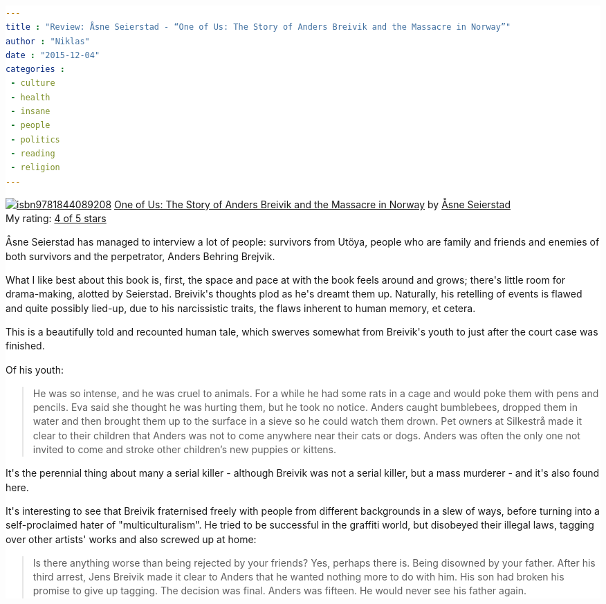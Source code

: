 ```yaml
---
title : "Review: Åsne Seierstad - “One of Us: The Story of Anders Breivik and the Massacre in Norway”"
author : "Niklas"
date : "2015-12-04"
categories : 
 - culture
 - health
 - insane
 - people
 - politics
 - reading
 - religion
---
```


[![isbn9781844089208](https://niklasblog.com/wp-content/isbn9781844089208.jpg)](https://niklasblog.com/wp-content/isbn9781844089208.jpg) [One of Us: The Story of Anders Breivik and the Massacre in Norway](http://www.goodreads.com/book/show/25042615) by [Åsne Seierstad](http://www.goodreads.com/author/show/769979)  
My rating: [4 of 5 stars](http://www.goodreads.com/review/show/1456523379)  
  
Åsne Seierstad has managed to interview a lot of people: survivors from Utöya, people who are family and friends and enemies of both survivors and the perpetrator, Anders Behring Brejvik.  
  
What I like best about this book is, first, the space and pace at with the book feels around and grows; there's little room for drama-making, alotted by Seierstad. Breivik's thoughts plod as he's dreamt them up. Naturally, his retelling of events is flawed and quite possibly lied-up, due to his narcissistic traits, the flaws inherent to human memory, et cetera.  
  
This is a beautifully told and recounted human tale, which swerves somewhat from Breivik's youth to just after the court case was finished.  
  
Of his youth:  
  

> He was so intense, and he was cruel to animals. For a while he had some rats in a cage and would poke them with pens and pencils. Eva said she thought he was hurting them, but he took no notice. Anders caught bumblebees, dropped them in water and then brought them up to the surface in a sieve so he could watch them drown. Pet owners at Silkestrå made it clear to their children that Anders was not to come anywhere near their cats or dogs. Anders was often the only one not invited to come and stroke other children’s new puppies or kittens.

  
  
It's the perennial thing about many a serial killer - although Breivik was not a serial killer, but a mass murderer - and it's also found here.  
  
It's interesting to see that Breivik fraternised freely with people from different backgrounds in a slew of ways, before turning into a self-proclaimed hater of "multiculturalism". He tried to be successful in the graffiti world, but disobeyed their illegal laws, tagging over other artists' works and also screwed up at home:  
  

> Is there anything worse than being rejected by your friends? Yes, perhaps there is. Being disowned by your father. After his third arrest, Jens Breivik made it clear to Anders that he wanted nothing more to do with him. His son had broken his promise to give up tagging. The decision was final. Anders was fifteen. He would never see his father again.
